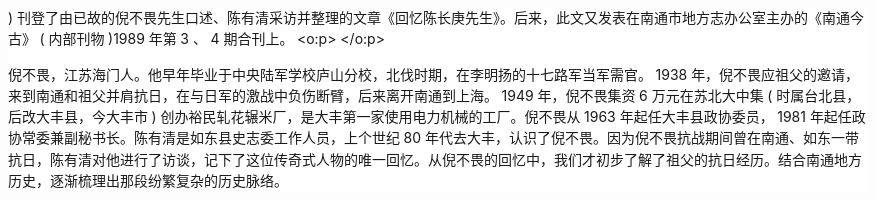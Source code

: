   )
  <span lang="ZH-CN" style='font-family:宋体;mso-ascii-font-family:"Times New Roman"'>
   刊登了由已故的倪不畏先生口述、陈有清采访并整理的文章《回忆陈长庚先生》。后来，此文又发表在南通市地方志办公室主办的《南通今古》
  </span>
  (
  <span lang="ZH-CN" style='font-family:宋体;mso-ascii-font-family:"Times New Roman"'>
   内部刊物
  </span>
  )1989
  <span lang="ZH-CN" style='font-family:宋体;mso-ascii-font-family:"Times New Roman"'>
   年第
  </span>
  3
  <span lang="ZH-CN" style='font-family:宋体;mso-ascii-font-family:"Times New Roman"'>
   、
  </span>
  4
  <span lang="ZH-CN" style='font-family:宋体;mso-ascii-font-family:"Times New Roman"'>
   期合刊上。
  </span>
  <o:p>
  </o:p>
 </p>
 <p class="MsoNormal">
  <span lang="ZH-CN" style='font-family:宋体;mso-ascii-font-family:
"Times New Roman"'>
   倪不畏，江苏海门人。他早年毕业于中央陆军学校庐山分校，北伐时期，在李明扬的十七路军当军需官。
  </span>
  1938
  <span lang="ZH-CN" style='font-family:宋体;mso-ascii-font-family:"Times New Roman"'>
   年，倪不畏应祖父的邀请，来到南通和祖父并肩抗日，在与日军的激战中负伤断臂，后来离开南通到上海。
  </span>
  1949
  <span lang="ZH-CN" style='font-family:宋体;mso-ascii-font-family:"Times New Roman"'>
   年，倪不畏集资
  </span>
  6
  <span lang="ZH-CN" style='font-family:宋体;mso-ascii-font-family:"Times New Roman"'>
   万元在苏北大中集
  </span>
  (
  <span lang="ZH-CN" style='font-family:宋体;mso-ascii-font-family:"Times New Roman"'>
   时属台北县，后改大丰县，今大丰市
  </span>
  )
  <span lang="ZH-CN" style='font-family:宋体;mso-ascii-font-family:"Times New Roman"'>
   创办裕民轧花辗米厂，是大丰第一家使用电力机械的工厂。倪不畏从
  </span>
  1963
  <span lang="ZH-CN" style='font-family:宋体;mso-ascii-font-family:"Times New Roman"'>
   年起任大丰县政协委员，
  </span>
  1981
  <span lang="ZH-CN" style='font-family:宋体;mso-ascii-font-family:"Times New Roman"'>
   年起任政协常委兼副秘书长。陈有清是如东县史志委工作人员，上个世纪
  </span>
  80
  <span lang="ZH-CN" style='font-family:宋体;mso-ascii-font-family:"Times New Roman"'>
   年代去大丰，认识了倪不畏。因为倪不畏抗战期间曾在南通、如东一带抗日，陈有清对他进行了访谈，记下了这位传奇式人物的唯一回忆。从倪不畏的回忆中，我们才初步了解了祖父的抗日经历。结合南通地方历史，逐渐梳理出那段纷繁复杂的历史脉络。
  </span>
  <o:p>
  </o:p>
 </p>